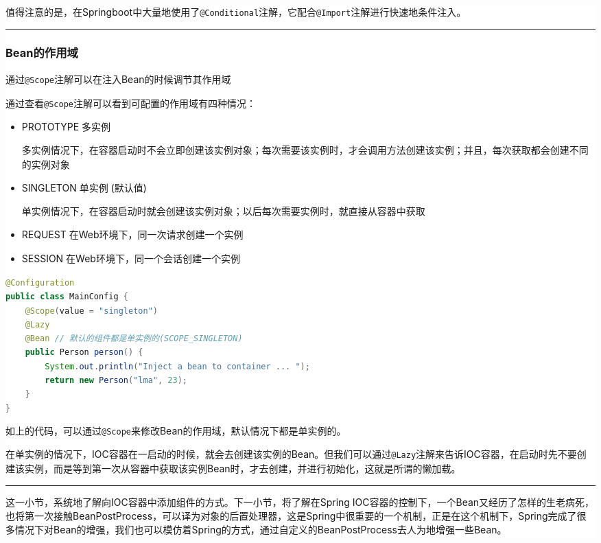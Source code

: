 值得注意的是，在Springboot中大量地使用了`@Conditional`注解，它配合`@Import`注解进行快速地条件注入。

---

### Bean的作用域

通过`@Scope`注解可以在注入Bean的时候调节其作用域

通过查看`@Scope`注解可以看到可配置的作用域有四种情况：

- PROTOTYPE 多实例 

  多实例情况下，在容器启动时不会立即创建该实例对象；每次需要该实例时，才会调用方法创建该实例；并且，每次获取都会创建不同的实例对象

- SINGLETON 单实例 (默认值)

  单实例情况下，在容器启动时就会创建该实例对象；以后每次需要实例时，就直接从容器中获取

- REQUEST 在Web环境下，同一次请求创建一个实例

- SESSION 在Web环境下，同一个会话创建一个实例

```java
@Configuration
public class MainConfig {  
    @Scope(value = "singleton")
    @Lazy
    @Bean // 默认的组件都是单实例的(SCOPE_SINGLETON)
    public Person person() {
        System.out.println("Inject a bean to container ... ");
        return new Person("lma", 23);
    }
}
```

如上的代码，可以通过`@Scope`来修改Bean的作用域，默认情况下都是单实例的。

在单实例的情况下，IOC容器在一启动的时候，就会去创建该实例的Bean。但我们可以通过`@Lazy`注解来告诉IOC容器，在启动时先不要创建该实例，而是等到第一次从容器中获取该实例Bean时，才去创建，并进行初始化，这就是所谓的懒加载。

---

这一小节，系统地了解向IOC容器中添加组件的方式。下一小节，将了解在Spring IOC容器的控制下，一个Bean又经历了怎样的生老病死，也将第一次接触BeanPostProcess，可以译为对象的后置处理器，这是Spring中很重要的一个机制，正是在这个机制下，Spring完成了很多情况下对Bean的增强，我们也可以模仿着Spring的方式，通过自定义的BeanPostProcess去人为地增强一些Bean。

